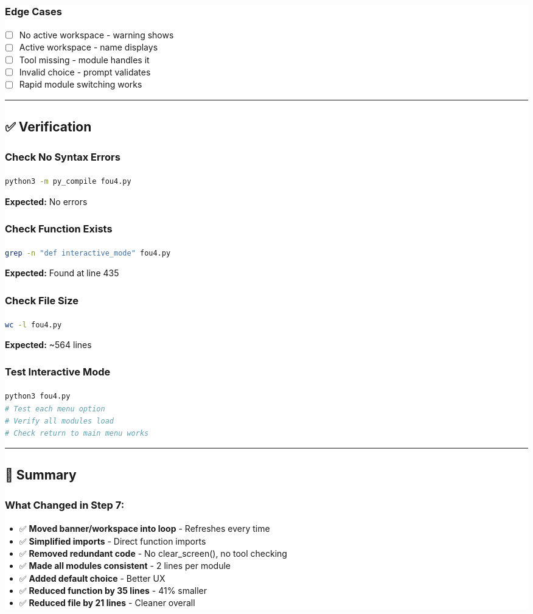 ### Edge Cases
- [ ] No active workspace - warning shows
- [ ] Active workspace - name displays
- [ ] Tool missing - module handles it
- [ ] Invalid choice - prompt validates
- [ ] Rapid module switching works

---

## ✅ Verification

### Check No Syntax Errors
```bash
python3 -m py_compile fou4.py
```
**Expected:** No errors

### Check Function Exists
```bash
grep -n "def interactive_mode" fou4.py
```
**Expected:** Found at line 435

### Check File Size
```bash
wc -l fou4.py
```
**Expected:** ~564 lines

### Test Interactive Mode
```bash
python3 fou4.py
# Test each menu option
# Verify all modules load
# Check return to main menu works
```

---

## 🎉 Summary

### What Changed in Step 7:
- ✅ **Moved banner/workspace into loop** - Refreshes every time
- ✅ **Simplified imports** - Direct function imports
- ✅ **Removed redundant code** - No clear_screen(), no tool checking
- ✅ **Made all modules consistent** - 2 lines per module
- ✅ **Added default choice** - Better UX
- ✅ **Reduced function by 35 lines** - 41% smaller
- ✅ **Reduced file by 21 lines** - Cleaner overall

